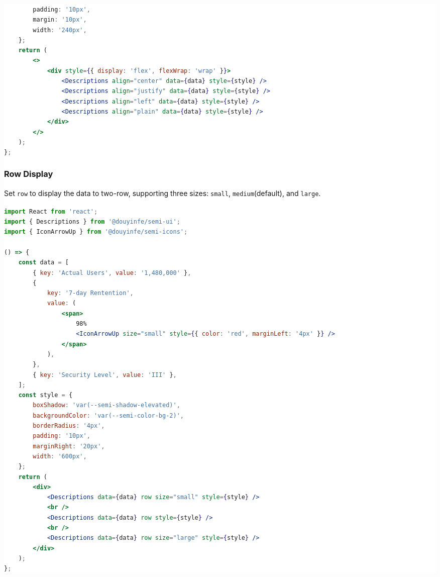 ```jsx live=true dir="column"
        padding: '10px',
        margin: '10px',
        width: '240px',
    };
    return (
        <>
            <div style={{ display: 'flex', flexWrap: 'wrap' }}>
                <Descriptions align="center" data={data} style={style} />
                <Descriptions align="justify" data={data} style={style} />
                <Descriptions align="left" data={data} style={style} />
                <Descriptions align="plain" data={data} style={style} />
            </div>
        </>
    );
};
```

### Row Display

Set `row` to display the data to two-row, supporting three sizes: `small`, `medium`(default), and `large`.

```jsx live=true dir="column"
import React from 'react';
import { Descriptions } from '@douyinfe/semi-ui';
import { IconArrowUp } from '@douyinfe/semi-icons';

() => {
    const data = [
        { key: 'Actual Users', value: '1,480,000' },
        {
            key: '7-day Rentention',
            value: (
                <span>
                    98%
                    <IconArrowUp size="small" style={{ color: 'red', marginLeft: '4px' }} />
                </span>
            ),
        },
        { key: 'Security Level', value: 'III' },
    ];
    const style = {
        boxShadow: 'var(--semi-shadow-elevated)',
        backgroundColor: 'var(--semi-color-bg-2)',
        borderRadius: '4px',
        padding: '10px',
        marginRight: '20px',
        width: '600px',
    };
    return (
        <div>
            <Descriptions data={data} row size="small" style={style} />
            <br />
            <Descriptions data={data} row style={style} />
            <br />
            <Descriptions data={data} row size="large" style={style} />
        </div>
    );
};
```
